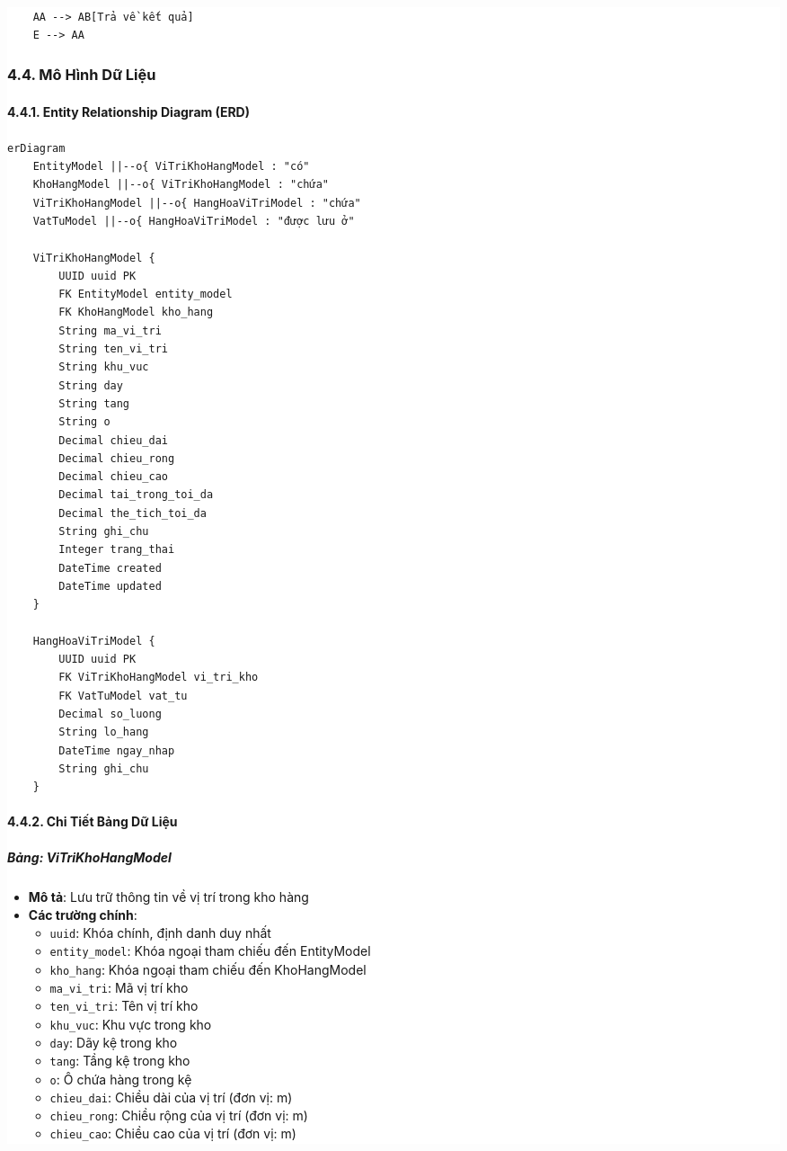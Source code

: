 ```mermaid
    AA --> AB[Trả về kết quả]
    E --> AA
```

### 4.4. Mô Hình Dữ Liệu

#### 4.4.1. Entity Relationship Diagram (ERD)

```mermaid
erDiagram
    EntityModel ||--o{ ViTriKhoHangModel : "có"
    KhoHangModel ||--o{ ViTriKhoHangModel : "chứa"
    ViTriKhoHangModel ||--o{ HangHoaViTriModel : "chứa"
    VatTuModel ||--o{ HangHoaViTriModel : "được lưu ở"
    
    ViTriKhoHangModel {
        UUID uuid PK
        FK EntityModel entity_model
        FK KhoHangModel kho_hang
        String ma_vi_tri
        String ten_vi_tri
        String khu_vuc
        String day
        String tang
        String o
        Decimal chieu_dai
        Decimal chieu_rong
        Decimal chieu_cao
        Decimal tai_trong_toi_da
        Decimal the_tich_toi_da
        String ghi_chu
        Integer trang_thai
        DateTime created
        DateTime updated
    }
    
    HangHoaViTriModel {
        UUID uuid PK
        FK ViTriKhoHangModel vi_tri_kho
        FK VatTuModel vat_tu
        Decimal so_luong
        String lo_hang
        DateTime ngay_nhap
        String ghi_chu
    }
```

#### 4.4.2. Chi Tiết Bảng Dữ Liệu

##### Bảng: ViTriKhoHangModel
- **Mô tả**: Lưu trữ thông tin về vị trí trong kho hàng
- **Các trường chính**:
  - `uuid`: Khóa chính, định danh duy nhất
  - `entity_model`: Khóa ngoại tham chiếu đến EntityModel
  - `kho_hang`: Khóa ngoại tham chiếu đến KhoHangModel
  - `ma_vi_tri`: Mã vị trí kho
  - `ten_vi_tri`: Tên vị trí kho
  - `khu_vuc`: Khu vực trong kho
  - `day`: Dãy kệ trong kho
  - `tang`: Tầng kệ trong kho
  - `o`: Ô chứa hàng trong kệ
  - `chieu_dai`: Chiều dài của vị trí (đơn vị: m)
  - `chieu_rong`: Chiều rộng của vị trí (đơn vị: m)
  - `chieu_cao`: Chiều cao của vị trí (đơn vị: m)